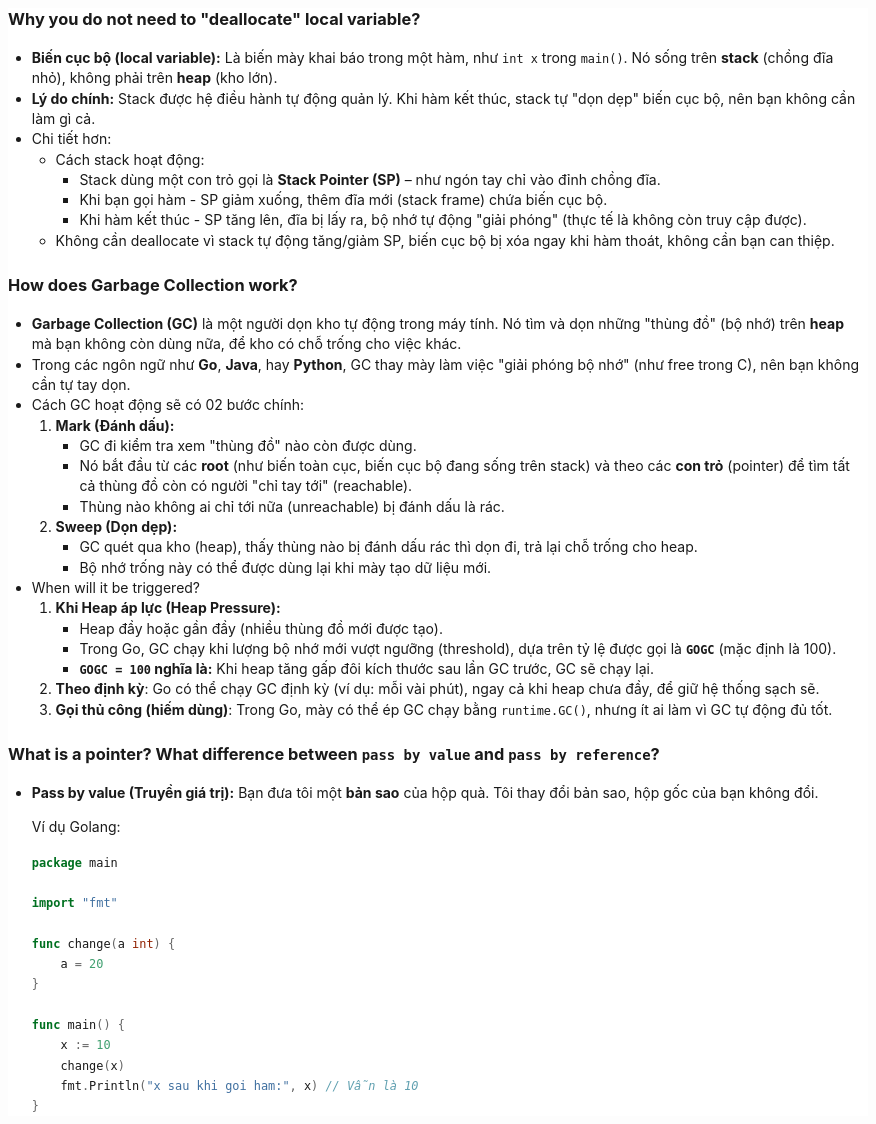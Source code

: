 ### Why you do not need to "deallocate" local variable?

- **Biến cục bộ (local variable):** Là biến mày khai báo trong một hàm, như `int x` trong `main()`. Nó sống trên **stack** (chồng đĩa nhỏ), không phải trên **heap** (kho lớn).
- **Lý do chính:** Stack được hệ điều hành tự động quản lý. Khi hàm kết thúc, stack tự "dọn dẹp" biến cục bộ, nên bạn không cần làm gì cả.
- Chi tiết hơn:
  - Cách stack hoạt động:
    - Stack dùng một con trỏ gọi là **Stack Pointer (SP)** – như ngón tay chỉ vào đỉnh chồng đĩa.
    - Khi bạn gọi hàm - SP giảm xuống, thêm đĩa mới (stack frame) chứa biến cục bộ.
    - Khi hàm kết thúc - SP tăng lên, đĩa bị lấy ra, bộ nhớ tự động "giải phóng" (thực tế là không còn truy cập được).
  - Không cần deallocate vì stack tự động tăng/giảm SP, biến cục bộ bị xóa ngay khi hàm thoát, không cần bạn can thiệp.

### How does Garbage Collection work?

- **Garbage Collection (GC)** là một người dọn kho tự động trong máy tính. Nó tìm và dọn những "thùng đồ" (bộ nhớ) trên **heap** mà bạn không còn dùng nữa, để kho có chỗ trống cho việc khác.
- Trong các ngôn ngữ như **Go**, **Java**, hay **Python**, GC thay mày làm việc "giải phóng bộ nhớ" (như free trong C), nên bạn không cần tự tay dọn.
- Cách GC hoạt động sẽ có 02 bước chính:
  1. **Mark (Đánh dấu):**
     - GC đi kiểm tra xem "thùng đồ" nào còn được dùng.
     - Nó bắt đầu từ các **root** (như biến toàn cục, biến cục bộ đang sống trên stack) và theo các **con trỏ** (pointer) để tìm tất cả thùng đồ còn có người "chỉ tay tới" (reachable).
     - Thùng nào không ai chỉ tới nữa (unreachable) bị đánh dấu là rác.
  2. **Sweep (Dọn dẹp):**
     - GC quét qua kho (heap), thấy thùng nào bị đánh dấu rác thì dọn đi, trả lại chỗ trống cho heap.
     - Bộ nhớ trống này có thể được dùng lại khi mày tạo dữ liệu mới.
- When will it be triggered?
  1. **Khi Heap áp lực (Heap Pressure):**
     - Heap đầy hoặc gần đầy (nhiều thùng đồ mới được tạo).
     - Trong Go, GC chạy khi lượng bộ nhớ mới vượt ngưỡng (threshold), dựa trên tỷ lệ được gọi là **`GOGC`** (mặc định là 100).
     - **`GOGC = 100` nghĩa là:** Khi heap tăng gấp đôi kích thước sau lần GC trước, GC sẽ chạy lại.
  2. **Theo định kỳ**: Go có thể chạy GC định kỳ (ví dụ: mỗi vài phút), ngay cả khi heap chưa đầy, để giữ hệ thống sạch sẽ.
  3. **Gọi thủ công (hiếm dùng)**: Trong Go, mày có thể ép GC chạy bằng `runtime.GC()`, nhưng ít ai làm vì GC tự động đủ tốt.

### What is a pointer? What difference between `pass by value` and `pass by reference`?

- **Pass by value (Truyền giá trị):** Bạn đưa tôi một **bản sao** của hộp quà. Tôi thay đổi bản sao, hộp gốc của bạn không đổi.

  Ví dụ Golang:

  ```go
  package main

  import "fmt"

  func change(a int) {
      a = 20
  }

  func main() {
      x := 10
      change(x)
      fmt.Println("x sau khi goi ham:", x) // Vẫn là 10
  }
  ```
